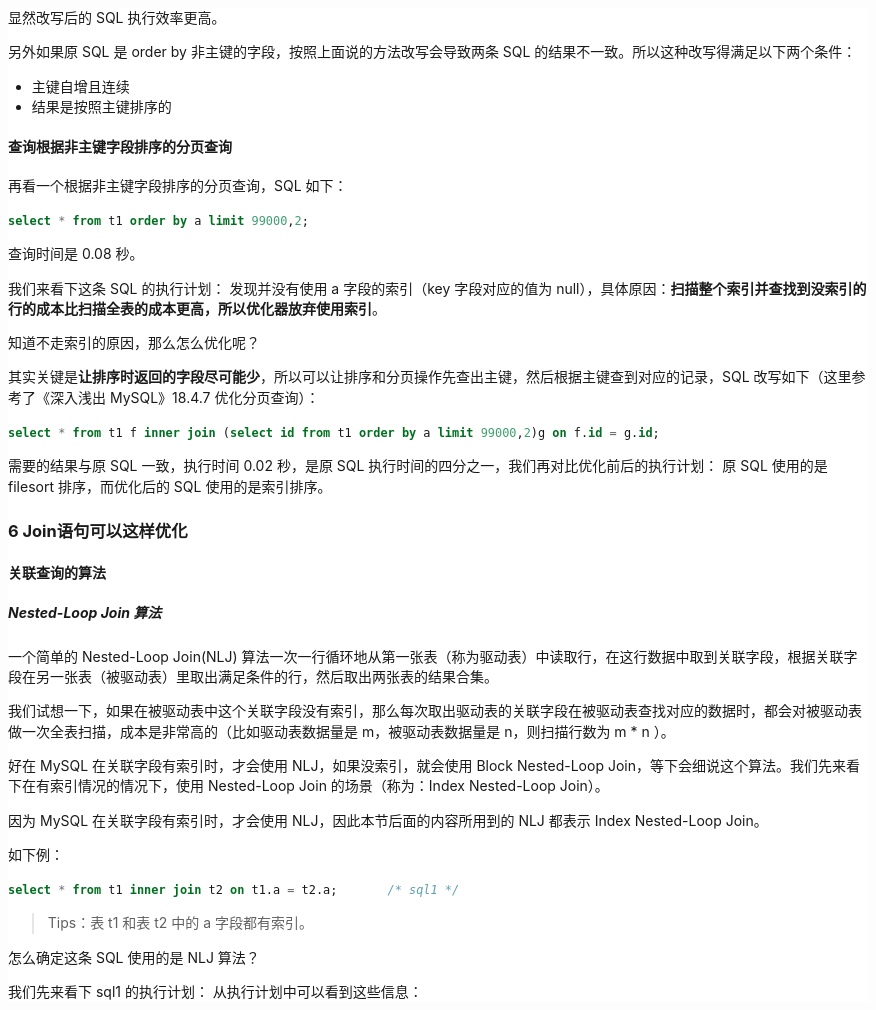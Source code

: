显然改写后的 SQL 执行效率更高。

另外如果原 SQL 是 order by 非主键的字段，按照上面说的方法改写会导致两条 SQL 的结果不一致。所以这种改写得满足以下两个条件：

- 主键自增且连续
- 结果是按照主键排序的

#### 查询根据非主键字段排序的分页查询

再看一个根据非主键字段排序的分页查询，SQL 如下：

```sql
select * from t1 order by a limit 99000,2;
```

查询时间是 0.08 秒。

我们来看下这条 SQL 的执行计划：
发现并没有使用 a 字段的索引（key 字段对应的值为 null），具体原因：**扫描整个索引并查找到没索引的行的成本比扫描全表的成本更高，所以优化器放弃使用索引**。

知道不走索引的原因，那么怎么优化呢？

其实关键是**让排序时返回的字段尽可能少**，所以可以让排序和分页操作先查出主键，然后根据主键查到对应的记录，SQL 改写如下（这里参考了《深入浅出 MySQL》18.4.7 优化分页查询）：

```sql
select * from t1 f inner join (select id from t1 order by a limit 99000,2)g on f.id = g.id;
```

需要的结果与原 SQL 一致，执行时间 0.02 秒，是原 SQL 执行时间的四分之一，我们再对比优化前后的执行计划：
原 SQL 使用的是 filesort 排序，而优化后的 SQL 使用的是索引排序。

### 6  Join语句可以这样优化

#### 关联查询的算法

#####  Nested-Loop Join 算法

一个简单的 Nested-Loop Join(NLJ) 算法一次一行循环地从第一张表（称为驱动表）中读取行，在这行数据中取到关联字段，根据关联字段在另一张表（被驱动表）里取出满足条件的行，然后取出两张表的结果合集。

我们试想一下，如果在被驱动表中这个关联字段没有索引，那么每次取出驱动表的关联字段在被驱动表查找对应的数据时，都会对被驱动表做一次全表扫描，成本是非常高的（比如驱动表数据量是 m，被驱动表数据量是 n，则扫描行数为 m * n ）。

好在 MySQL 在关联字段有索引时，才会使用 NLJ，如果没索引，就会使用 Block Nested-Loop Join，等下会细说这个算法。我们先来看下在有索引情况的情况下，使用 Nested-Loop Join 的场景（称为：Index Nested-Loop Join）。

因为 MySQL 在关联字段有索引时，才会使用 NLJ，因此本节后面的内容所用到的 NLJ 都表示 Index Nested-Loop Join。

如下例：

```sql
select * from t1 inner join t2 on t1.a = t2.a;       /* sql1 */
```

> Tips：表 t1 和表 t2 中的 a 字段都有索引。

怎么确定这条 SQL 使用的是 NLJ 算法？

我们先来看下 sql1 的执行计划：
从执行计划中可以看到这些信息：

